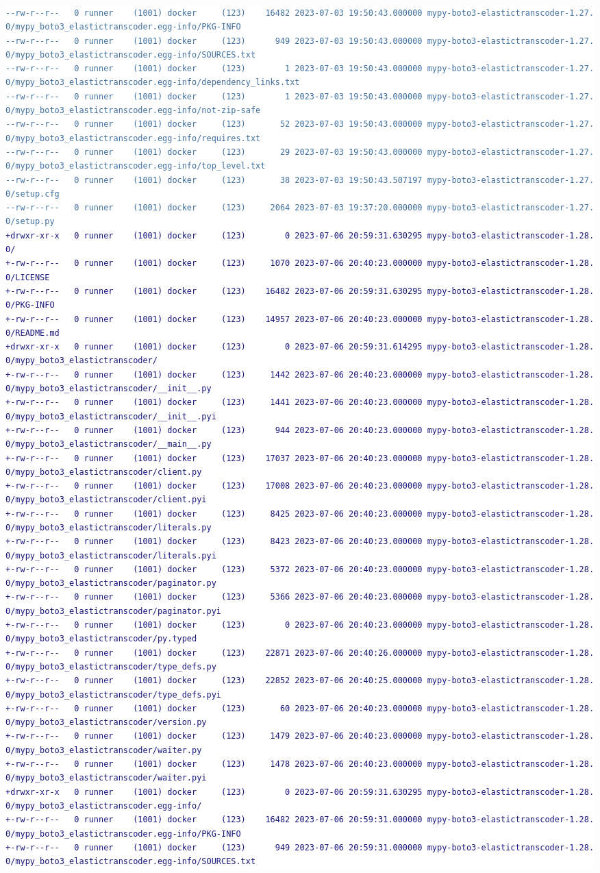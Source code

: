 ```diff
--rw-r--r--   0 runner    (1001) docker     (123)    16482 2023-07-03 19:50:43.000000 mypy-boto3-elastictranscoder-1.27.0/mypy_boto3_elastictranscoder.egg-info/PKG-INFO
--rw-r--r--   0 runner    (1001) docker     (123)      949 2023-07-03 19:50:43.000000 mypy-boto3-elastictranscoder-1.27.0/mypy_boto3_elastictranscoder.egg-info/SOURCES.txt
--rw-r--r--   0 runner    (1001) docker     (123)        1 2023-07-03 19:50:43.000000 mypy-boto3-elastictranscoder-1.27.0/mypy_boto3_elastictranscoder.egg-info/dependency_links.txt
--rw-r--r--   0 runner    (1001) docker     (123)        1 2023-07-03 19:50:43.000000 mypy-boto3-elastictranscoder-1.27.0/mypy_boto3_elastictranscoder.egg-info/not-zip-safe
--rw-r--r--   0 runner    (1001) docker     (123)       52 2023-07-03 19:50:43.000000 mypy-boto3-elastictranscoder-1.27.0/mypy_boto3_elastictranscoder.egg-info/requires.txt
--rw-r--r--   0 runner    (1001) docker     (123)       29 2023-07-03 19:50:43.000000 mypy-boto3-elastictranscoder-1.27.0/mypy_boto3_elastictranscoder.egg-info/top_level.txt
--rw-r--r--   0 runner    (1001) docker     (123)       38 2023-07-03 19:50:43.507197 mypy-boto3-elastictranscoder-1.27.0/setup.cfg
--rw-r--r--   0 runner    (1001) docker     (123)     2064 2023-07-03 19:37:20.000000 mypy-boto3-elastictranscoder-1.27.0/setup.py
+drwxr-xr-x   0 runner    (1001) docker     (123)        0 2023-07-06 20:59:31.630295 mypy-boto3-elastictranscoder-1.28.0/
+-rw-r--r--   0 runner    (1001) docker     (123)     1070 2023-07-06 20:40:23.000000 mypy-boto3-elastictranscoder-1.28.0/LICENSE
+-rw-r--r--   0 runner    (1001) docker     (123)    16482 2023-07-06 20:59:31.630295 mypy-boto3-elastictranscoder-1.28.0/PKG-INFO
+-rw-r--r--   0 runner    (1001) docker     (123)    14957 2023-07-06 20:40:23.000000 mypy-boto3-elastictranscoder-1.28.0/README.md
+drwxr-xr-x   0 runner    (1001) docker     (123)        0 2023-07-06 20:59:31.614295 mypy-boto3-elastictranscoder-1.28.0/mypy_boto3_elastictranscoder/
+-rw-r--r--   0 runner    (1001) docker     (123)     1442 2023-07-06 20:40:23.000000 mypy-boto3-elastictranscoder-1.28.0/mypy_boto3_elastictranscoder/__init__.py
+-rw-r--r--   0 runner    (1001) docker     (123)     1441 2023-07-06 20:40:23.000000 mypy-boto3-elastictranscoder-1.28.0/mypy_boto3_elastictranscoder/__init__.pyi
+-rw-r--r--   0 runner    (1001) docker     (123)      944 2023-07-06 20:40:23.000000 mypy-boto3-elastictranscoder-1.28.0/mypy_boto3_elastictranscoder/__main__.py
+-rw-r--r--   0 runner    (1001) docker     (123)    17037 2023-07-06 20:40:23.000000 mypy-boto3-elastictranscoder-1.28.0/mypy_boto3_elastictranscoder/client.py
+-rw-r--r--   0 runner    (1001) docker     (123)    17008 2023-07-06 20:40:23.000000 mypy-boto3-elastictranscoder-1.28.0/mypy_boto3_elastictranscoder/client.pyi
+-rw-r--r--   0 runner    (1001) docker     (123)     8425 2023-07-06 20:40:23.000000 mypy-boto3-elastictranscoder-1.28.0/mypy_boto3_elastictranscoder/literals.py
+-rw-r--r--   0 runner    (1001) docker     (123)     8423 2023-07-06 20:40:23.000000 mypy-boto3-elastictranscoder-1.28.0/mypy_boto3_elastictranscoder/literals.pyi
+-rw-r--r--   0 runner    (1001) docker     (123)     5372 2023-07-06 20:40:23.000000 mypy-boto3-elastictranscoder-1.28.0/mypy_boto3_elastictranscoder/paginator.py
+-rw-r--r--   0 runner    (1001) docker     (123)     5366 2023-07-06 20:40:23.000000 mypy-boto3-elastictranscoder-1.28.0/mypy_boto3_elastictranscoder/paginator.pyi
+-rw-r--r--   0 runner    (1001) docker     (123)        0 2023-07-06 20:40:23.000000 mypy-boto3-elastictranscoder-1.28.0/mypy_boto3_elastictranscoder/py.typed
+-rw-r--r--   0 runner    (1001) docker     (123)    22871 2023-07-06 20:40:26.000000 mypy-boto3-elastictranscoder-1.28.0/mypy_boto3_elastictranscoder/type_defs.py
+-rw-r--r--   0 runner    (1001) docker     (123)    22852 2023-07-06 20:40:25.000000 mypy-boto3-elastictranscoder-1.28.0/mypy_boto3_elastictranscoder/type_defs.pyi
+-rw-r--r--   0 runner    (1001) docker     (123)       60 2023-07-06 20:40:23.000000 mypy-boto3-elastictranscoder-1.28.0/mypy_boto3_elastictranscoder/version.py
+-rw-r--r--   0 runner    (1001) docker     (123)     1479 2023-07-06 20:40:23.000000 mypy-boto3-elastictranscoder-1.28.0/mypy_boto3_elastictranscoder/waiter.py
+-rw-r--r--   0 runner    (1001) docker     (123)     1478 2023-07-06 20:40:23.000000 mypy-boto3-elastictranscoder-1.28.0/mypy_boto3_elastictranscoder/waiter.pyi
+drwxr-xr-x   0 runner    (1001) docker     (123)        0 2023-07-06 20:59:31.630295 mypy-boto3-elastictranscoder-1.28.0/mypy_boto3_elastictranscoder.egg-info/
+-rw-r--r--   0 runner    (1001) docker     (123)    16482 2023-07-06 20:59:31.000000 mypy-boto3-elastictranscoder-1.28.0/mypy_boto3_elastictranscoder.egg-info/PKG-INFO
+-rw-r--r--   0 runner    (1001) docker     (123)      949 2023-07-06 20:59:31.000000 mypy-boto3-elastictranscoder-1.28.0/mypy_boto3_elastictranscoder.egg-info/SOURCES.txt
```